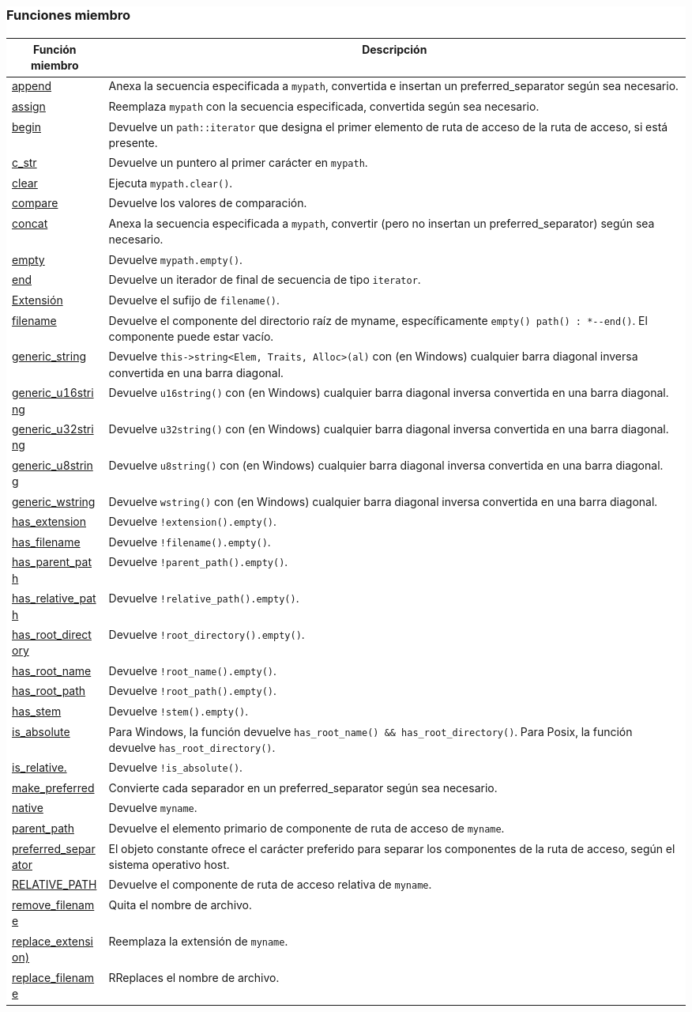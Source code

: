 ### <a name="member-functions"></a>Funciones miembro

|Función miembro|Descripción|
|-|-|
|[append](#append)|Anexa la secuencia especificada a `mypath`, convertida e insertan un preferred_separator según sea necesario.|
|[assign](#assign)|Reemplaza `mypath` con la secuencia especificada, convertida según sea necesario.|
|[begin](#begin)|Devuelve un `path::iterator` que designa el primer elemento de ruta de acceso de la ruta de acceso, si está presente.|
|[c_str](#c_str)|Devuelve un puntero al primer carácter en `mypath`.|
|[clear](#clear)|Ejecuta `mypath.clear()`.|
|[compare](#compare)|Devuelve los valores de comparación.|
|[concat](#compare)|Anexa la secuencia especificada a `mypath`, convertir (pero no insertan un preferred_separator) según sea necesario.|
|[empty](#empty)|Devuelve `mypath.empty()`.|
|[end](#end)|Devuelve un iterador de final de secuencia de tipo `iterator`.|
|[Extensión](#extension)|Devuelve el sufijo de `filename()`.|
|[filename](#filename)|Devuelve el componente del directorio raíz de myname, específicamente `empty() path() : *--end()`. El componente puede estar vacío.|
|[generic_string](#generic_string)|Devuelve `this->string<Elem, Traits, Alloc>(al)` con (en Windows) cualquier barra diagonal inversa convertida en una barra diagonal.|
|[generic_u16string](#generic_u16string)|Devuelve `u16string()` con (en Windows) cualquier barra diagonal inversa convertida en una barra diagonal.|
|[generic_u32string](#generic_u32string)|Devuelve `u32string()` con (en Windows) cualquier barra diagonal inversa convertida en una barra diagonal.|
|[generic_u8string](#generic_u8string)|Devuelve `u8string()` con (en Windows) cualquier barra diagonal inversa convertida en una barra diagonal.|
|[generic_wstring](#generic_wstring)|Devuelve `wstring()` con (en Windows) cualquier barra diagonal inversa convertida en una barra diagonal.|
|[has_extension](#has_extension)|Devuelve `!extension().empty()`.|
|[has_filename](#has_filename)|Devuelve `!filename().empty()`.|
|[has_parent_path](#has_parent_path)|Devuelve `!parent_path().empty()`.|
|[has_relative_path](#has_relative_path)|Devuelve `!relative_path().empty()`.|
|[has_root_directory](#has_root_directory)|Devuelve `!root_directory().empty()`.|
|[has_root_name](#has_root_name)|Devuelve `!root_name().empty()`.|
|[has_root_path](#has_root_path)|Devuelve `!root_path().empty()`.|
|[has_stem](#has_stem)|Devuelve `!stem().empty()`.|
|[is_absolute](#is_absolute)|Para Windows, la función devuelve `has_root_name() && has_root_directory()`. Para Posix, la función devuelve `has_root_directory()`.|
|[is_relative.](#is_relative)|Devuelve `!is_absolute()`.|
|[make_preferred](#make_preferred)|Convierte cada separador en un preferred_separator según sea necesario.|
|[native](#native)|Devuelve `myname`.|
|[parent_path](#parent_path)|Devuelve el elemento primario de componente de ruta de acceso de `myname`.|
|[preferred_separator](#preferred_separator)|El objeto constante ofrece el carácter preferido para separar los componentes de la ruta de acceso, según el sistema operativo host. |
|[RELATIVE_PATH](#relative_path)|Devuelve el componente de ruta de acceso relativa de `myname`. |
|[remove_filename](#remove_filename)|Quita el nombre de archivo.|
|[replace_extension)](#replace_extension)|Reemplaza la extensión de `myname`. |
|[replace_filename](#replace_filename)|RReplaces el nombre de archivo.|
